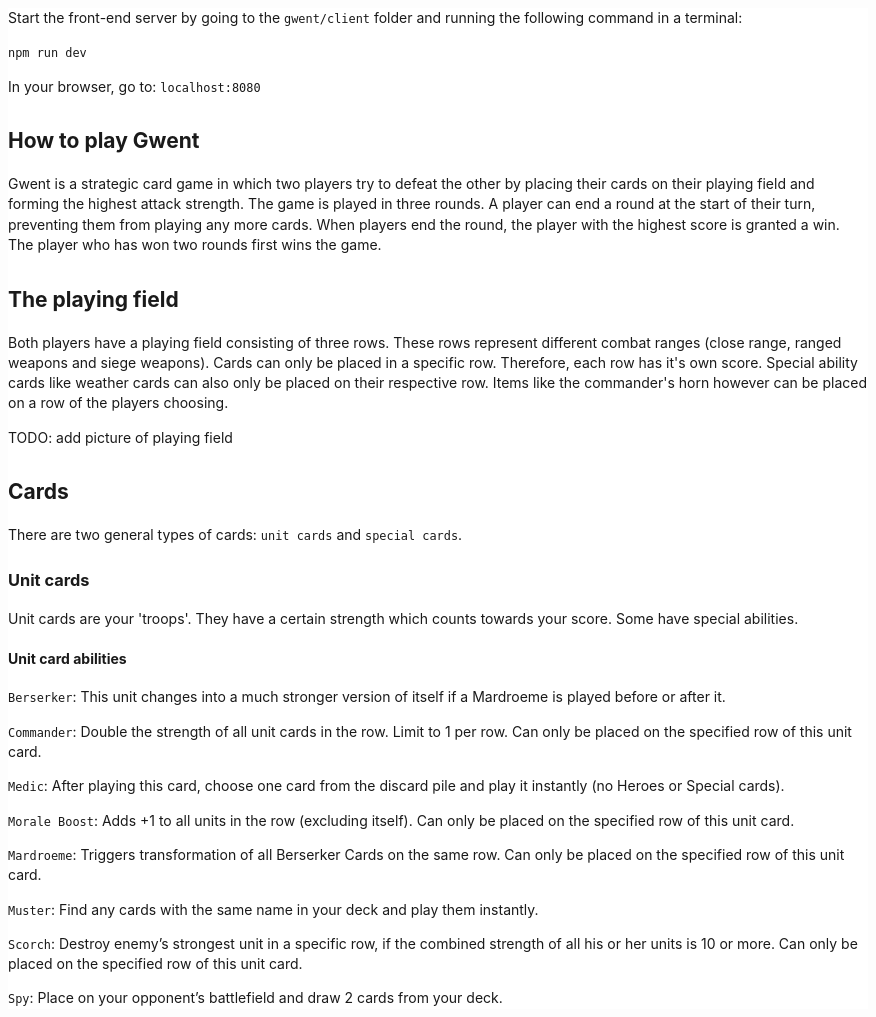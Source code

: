 Start the front-end server by going to the `gwent/client` folder and running the following command in a terminal:

```
npm run dev
```

In your browser, go to: `localhost:8080`

## How to play Gwent
Gwent is a strategic card game in which two players try to defeat the other by placing their cards on their playing field and forming the highest attack strength. The game is played in three rounds. A player can end a round at the start of their turn, preventing them from playing any more cards. When players end the round, the player with the highest score is granted a win. The player who has won two rounds first wins the game.

## The playing field
Both players have a playing field consisting of three rows. These rows represent different combat ranges (close range, ranged weapons and siege weapons). Cards can only be placed in a specific row. Therefore, each row has it's own score. Special ability cards like weather cards can also only be placed on their respective row. Items like the commander's horn however can be placed on a row of the players choosing.

TODO: add picture of playing field

## Cards
There are two general types of cards: `unit cards` and `special cards`. 

### Unit cards
Unit cards are your 'troops'. They have a certain strength which counts towards your score. Some have special abilities.

#### Unit card abilities
`Berserker`: This unit changes into a much stronger version of itself if a Mardroeme is played before or after it.

`Commander`: Double the strength of all unit cards in the row. Limit to 1 per row. Can only be placed on the specified row of this unit card.

`Medic`: After playing this card, choose one card from the discard pile and play it instantly (no Heroes or Special cards).

`Morale Boost`:	Adds +1 to all units in the row (excluding itself). Can only be placed on the specified row of this unit card.

`Mardroeme`: Triggers transformation of all Berserker Cards on the same row. Can only be placed on the specified row of this unit card.

`Muster`: Find any cards with the same name in your deck and play them instantly.

`Scorch`: Destroy enemy’s strongest unit in a specific row, if the combined strength of all his or her units is 10 or more. Can only be placed on the specified row of this unit card.

`Spy`: Place on your opponent’s battlefield and draw 2 cards from your deck.
